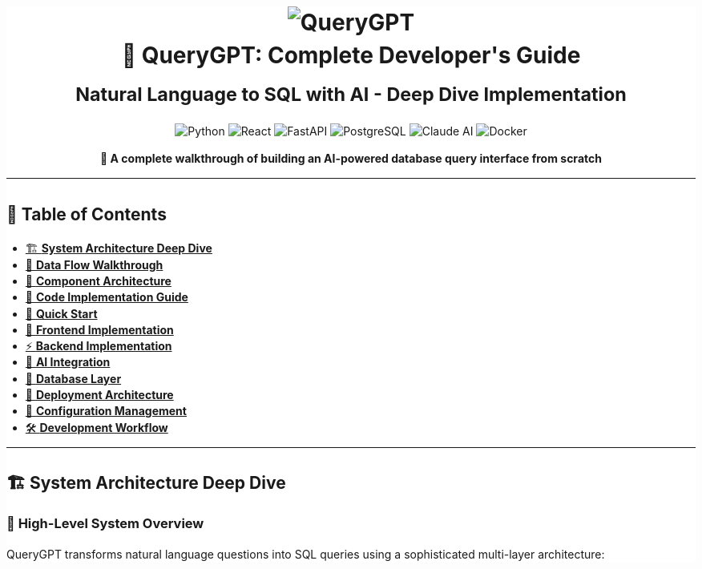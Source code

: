 <h1 align="center">
  <img src="https://via.placeholder.com/120x120/4f46e5/ffffff?text=🔮" alt="QueryGPT" width="120" height="120">
  <br>
  🔮 QueryGPT: Complete Developer's Guide
  <br>
  <sub>Natural Language to SQL with AI - Deep Dive Implementation</sub>
</h1>

<p align="center">
  <img src="https://img.shields.io/badge/Python-3.11+-blue?style=for-the-badge&logo=python&logoColor=white" alt="Python">
  <img src="https://img.shields.io/badge/React-19+-61DAFB?style=for-the-badge&logo=react&logoColor=black" alt="React">
  <img src="https://img.shields.io/badge/FastAPI-009688?style=for-the-badge&logo=fastapi&logoColor=white" alt="FastAPI">
  <img src="https://img.shields.io/badge/PostgreSQL-336791?style=for-the-badge&logo=postgresql&logoColor=white" alt="PostgreSQL">
  <img src="https://img.shields.io/badge/Claude_AI-FF6B6B?style=for-the-badge&logo=anthropic&logoColor=white" alt="Claude AI">
  <img src="https://img.shields.io/badge/Docker-2496ED?style=for-the-badge&logo=docker&logoColor=white" alt="Docker">
</p>

<p align="center">
  <strong>🎯 A complete walkthrough of building an AI-powered database query interface from scratch</strong>
</p>

---

## 📖 Table of Contents

- [🏗️ **System Architecture Deep Dive**](#️-system-architecture-deep-dive)
- [🔄 **Data Flow Walkthrough**](#-data-flow-walkthrough)
- [🧩 **Component Architecture**](#-component-architecture)
- [📝 **Code Implementation Guide**](#-code-implementation-guide)
- [🚀 **Quick Start**](#-quick-start)
- [🎨 **Frontend Implementation**](#-frontend-implementation)
- [⚡ **Backend Implementation**](#-backend-implementation)
- [🤖 **AI Integration**](#-ai-integration)
- [💾 **Database Layer**](#-database-layer)
- [🐳 **Deployment Architecture**](#-deployment-architecture)
- [🔧 **Configuration Management**](#-configuration-management)
- [🛠️ **Development Workflow**](#️-development-workflow)

---

## 🏗️ System Architecture Deep Dive

### 🎯 **High-Level System Overview**

QueryGPT transforms natural language questions into SQL queries using a sophisticated multi-layer architecture:
